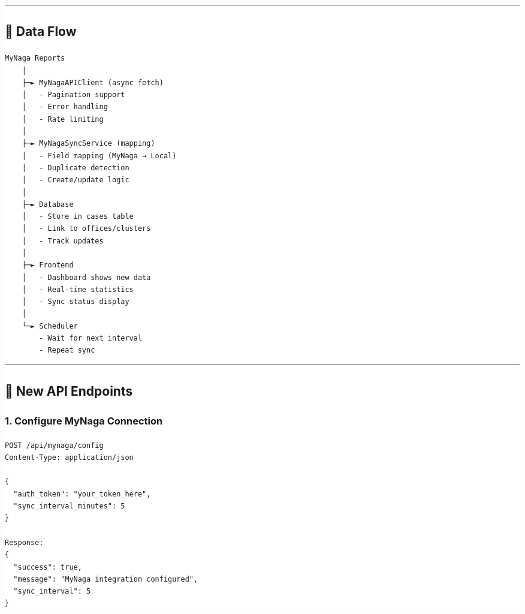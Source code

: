 ```
```

---

## 🔄 Data Flow

```
MyNaga Reports
    │
    ├─► MyNagaAPIClient (async fetch)
    │   - Pagination support
    │   - Error handling
    │   - Rate limiting
    │
    ├─► MyNagaSyncService (mapping)
    │   - Field mapping (MyNaga → Local)
    │   - Duplicate detection
    │   - Create/update logic
    │
    ├─► Database
    │   - Store in cases table
    │   - Link to offices/clusters
    │   - Track updates
    │
    ├─► Frontend
    │   - Dashboard shows new data
    │   - Real-time statistics
    │   - Sync status display
    │
    └─► Scheduler
        - Wait for next interval
        - Repeat sync
```

---

## 🔌 New API Endpoints

### 1. Configure MyNaga Connection
```
POST /api/mynaga/config
Content-Type: application/json

{
  "auth_token": "your_token_here",
  "sync_interval_minutes": 5
}

Response:
{
  "success": true,
  "message": "MyNaga integration configured",
  "sync_interval": 5
}
```
